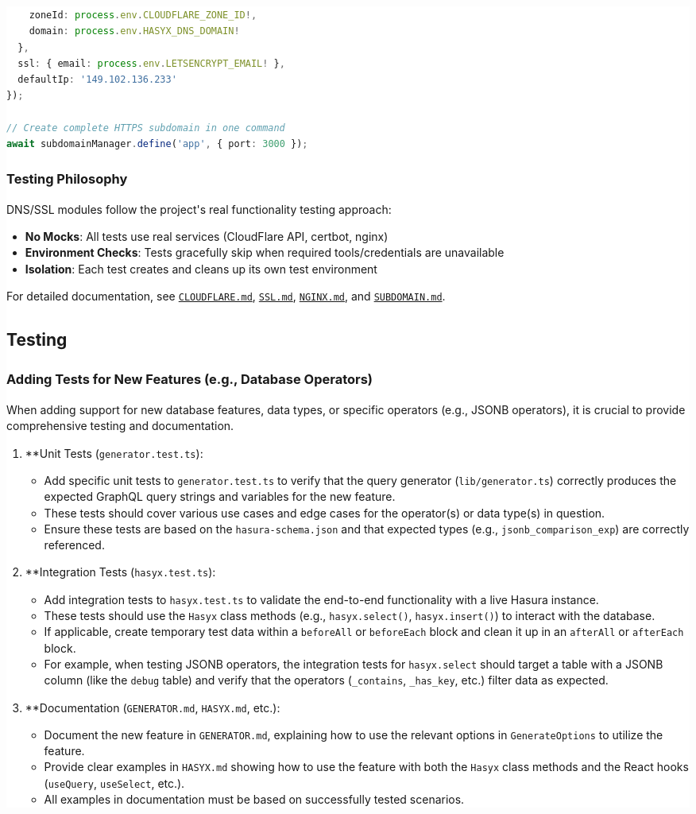 ```typescript
    zoneId: process.env.CLOUDFLARE_ZONE_ID!,
    domain: process.env.HASYX_DNS_DOMAIN!
  },
  ssl: { email: process.env.LETSENCRYPT_EMAIL! },
  defaultIp: '149.102.136.233'
});

// Create complete HTTPS subdomain in one command
await subdomainManager.define('app', { port: 3000 });
```

### Testing Philosophy
DNS/SSL modules follow the project's real functionality testing approach:
- **No Mocks**: All tests use real services (CloudFlare API, certbot, nginx)
- **Environment Checks**: Tests gracefully skip when required tools/credentials are unavailable
- **Isolation**: Each test creates and cleans up its own test environment

For detailed documentation, see [`CLOUDFLARE.md`](CLOUDFLARE.md), [`SSL.md`](SSL.md), [`NGINX.md`](NGINX.md), and [`SUBDOMAIN.md`](SUBDOMAIN.md). 

## Testing

### Adding Tests for New Features (e.g., Database Operators)

When adding support for new database features, data types, or specific operators (e.g., JSONB operators), it is crucial to provide comprehensive testing and documentation.

1.  **Unit Tests (`generator.test.ts`):
    *   Add specific unit tests to `generator.test.ts` to verify that the query generator (`lib/generator.ts`) correctly produces the expected GraphQL query strings and variables for the new feature.
    *   These tests should cover various use cases and edge cases for the operator(s) or data type(s) in question.
    *   Ensure these tests are based on the `hasura-schema.json` and that expected types (e.g., `jsonb_comparison_exp`) are correctly referenced.

2.  **Integration Tests (`hasyx.test.ts`):
    *   Add integration tests to `hasyx.test.ts` to validate the end-to-end functionality with a live Hasura instance.
    *   These tests should use the `Hasyx` class methods (e.g., `hasyx.select()`, `hasyx.insert()`) to interact with the database.
    *   If applicable, create temporary test data within a `beforeAll` or `beforeEach` block and clean it up in an `afterAll` or `afterEach` block.
    *   For example, when testing JSONB operators, the integration tests for `hasyx.select` should target a table with a JSONB column (like the `debug` table) and verify that the operators (`_contains`, `_has_key`, etc.) filter data as expected.

3.  **Documentation (`GENERATOR.md`, `HASYX.md`, etc.):
    *   Document the new feature in `GENERATOR.md`, explaining how to use the relevant options in `GenerateOptions` to utilize the feature.
    *   Provide clear examples in `HASYX.md` showing how to use the feature with both the `Hasyx` class methods and the React hooks (`useQuery`, `useSelect`, etc.).
    *   All examples in documentation must be based on successfully tested scenarios.
